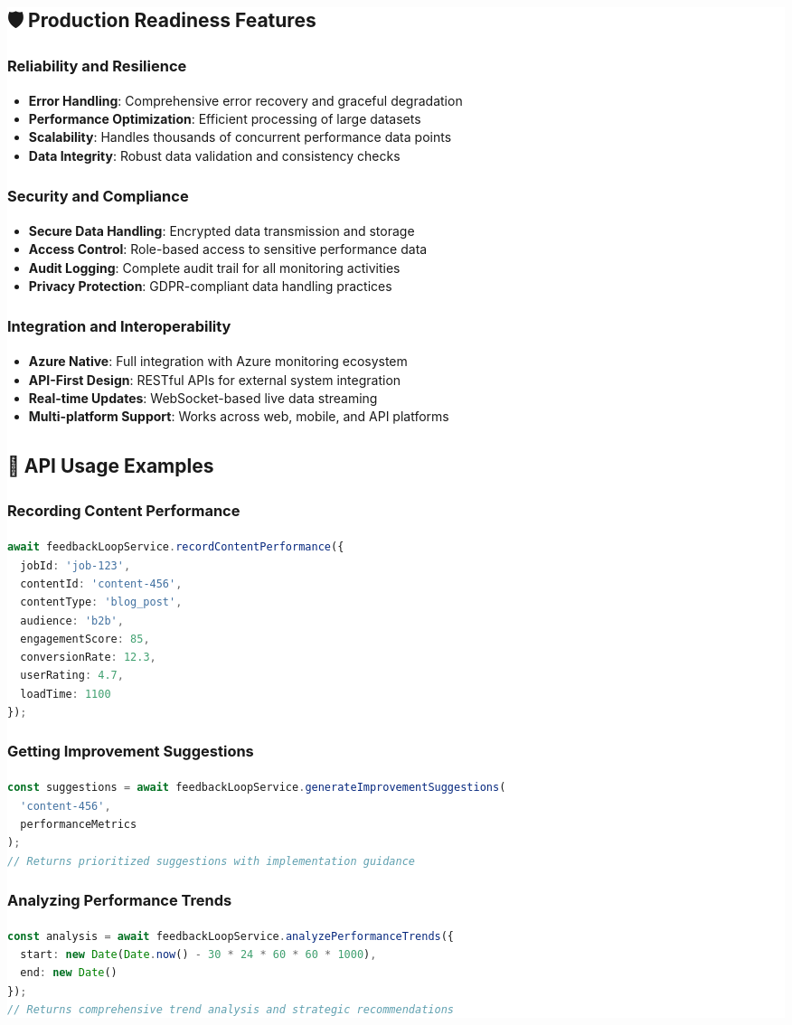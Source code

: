 ## 🛡️ Production Readiness Features

### Reliability and Resilience
- **Error Handling**: Comprehensive error recovery and graceful degradation
- **Performance Optimization**: Efficient processing of large datasets
- **Scalability**: Handles thousands of concurrent performance data points
- **Data Integrity**: Robust data validation and consistency checks

### Security and Compliance
- **Secure Data Handling**: Encrypted data transmission and storage
- **Access Control**: Role-based access to sensitive performance data
- **Audit Logging**: Complete audit trail for all monitoring activities
- **Privacy Protection**: GDPR-compliant data handling practices

### Integration and Interoperability
- **Azure Native**: Full integration with Azure monitoring ecosystem
- **API-First Design**: RESTful APIs for external system integration
- **Real-time Updates**: WebSocket-based live data streaming
- **Multi-platform Support**: Works across web, mobile, and API platforms

## 🔧 API Usage Examples

### Recording Content Performance
```typescript
await feedbackLoopService.recordContentPerformance({
  jobId: 'job-123',
  contentId: 'content-456',
  contentType: 'blog_post',
  audience: 'b2b',
  engagementScore: 85,
  conversionRate: 12.3,
  userRating: 4.7,
  loadTime: 1100
});
```

### Getting Improvement Suggestions
```typescript
const suggestions = await feedbackLoopService.generateImprovementSuggestions(
  'content-456',
  performanceMetrics
);
// Returns prioritized suggestions with implementation guidance
```

### Analyzing Performance Trends
```typescript
const analysis = await feedbackLoopService.analyzePerformanceTrends({
  start: new Date(Date.now() - 30 * 24 * 60 * 60 * 1000),
  end: new Date()
});
// Returns comprehensive trend analysis and strategic recommendations
```
